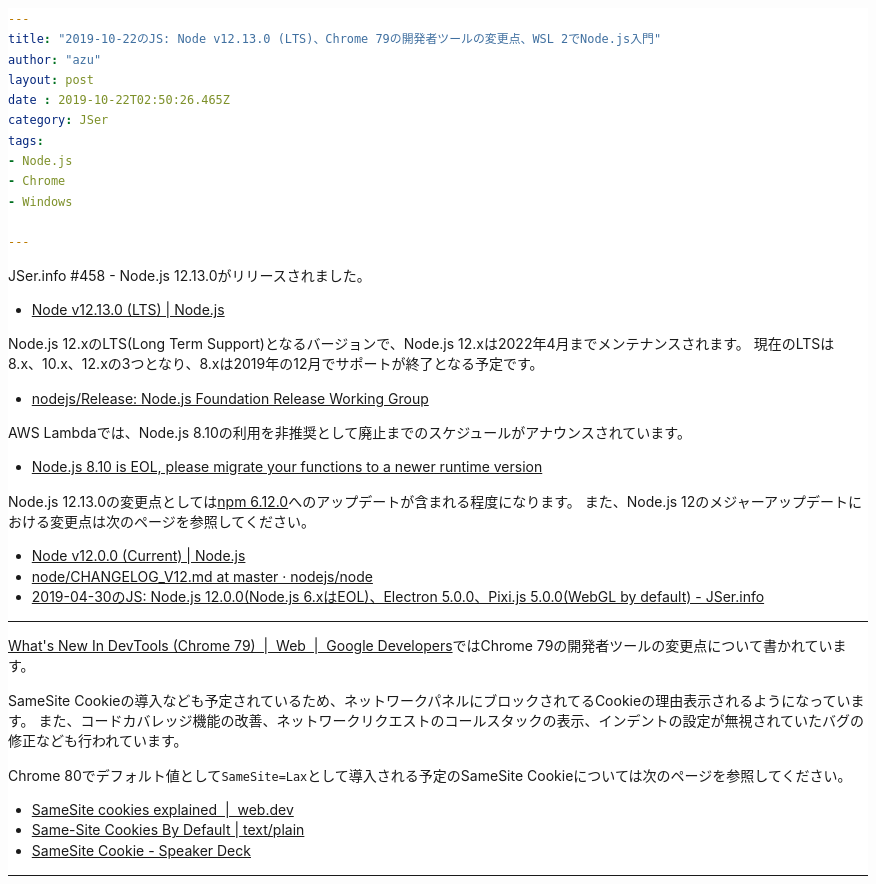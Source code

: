 ```yaml
---
title: "2019-10-22のJS: Node v12.13.0 (LTS)、Chrome 79の開発者ツールの変更点、WSL 2でNode.js入門"
author: "azu"
layout: post
date : 2019-10-22T02:50:26.465Z
category: JSer
tags:
- Node.js
- Chrome
- Windows

---
```


JSer.info #458 - Node.js 12.13.0がリリースされました。

- [Node v12.13.0 (LTS) | Node.js](https://nodejs.org/en/blog/release/v12.13.0/)

Node.js 12.xのLTS(Long Term Support)となるバージョンで、Node.js 12.xは2022年4月までメンテナンスされます。
現在のLTSは8.x、10.x、12.xの3つとなり、8.xは2019年の12月でサポートが終了となる予定です。

- [nodejs/Release: Node.js Foundation Release Working Group](https://github.com/nodejs/Release)

AWS Lambdaでは、Node.js 8.10の利用を非推奨として廃止までのスケジュールがアナウンスされています。

- [Node.js 8.10 is EOL, please migrate your functions to a newer runtime version](https://gist.github.com/azu/84c21a3d8335ef797ccbff3d20ea8889)

Node.js 12.13.0の変更点としては[npm 6.12.0](https://npm.community/t/release-6-12-0/10436)へのアップデートが含まれる程度になります。
また、Node.js 12のメジャーアップデートにおける変更点は次のページを参照してください。

- [Node v12.0.0 (Current) | Node.js](https://nodejs.org/en/blog/release/v12.0.0/)
- [node/CHANGELOG_V12.md at master · nodejs/node](https://github.com/nodejs/node/blob/master/doc/changelogs/CHANGELOG_V12.md)
- [2019-04-30のJS: Node.js 12.0.0(Node.js 6.xはEOL)、Electron 5.0.0、Pixi.js 5.0.0(WebGL by default) - JSer.info](https://jser.info/2019/04/30/node.js-12.0.0node.js-6.xeolelectron-5.0.0pixi.js-5.0.0webgl-by-default/)

----

[What's New In DevTools (Chrome 79)  |  Web  |  Google Developers](https://developers.google.com/web/updates/2019/10/devtools)ではChrome 79の開発者ツールの変更点について書かれています。

SameSite Cookieの導入なども予定されているため、ネットワークパネルにブロックされてるCookieの理由表示されるようになっています。
また、コードカバレッジ機能の改善、ネットワークリクエストのコールスタックの表示、インデントの設定が無視されていたバグの修正なども行われています。

Chrome 80でデフォルト値として`SameSite=Lax`として導入される予定のSameSite Cookieについては次のページを参照してください。

- [SameSite cookies explained  |  web.dev](https://web.dev/samesite-cookies-explained/)
- [Same-Site Cookies By Default | text/plain](https://textslashplain.com/2019/09/30/same-site-cookies-by-default/)
- [SameSite Cookie - Speaker Deck](https://speakerdeck.com/masashi/samesite-cookie)

----

